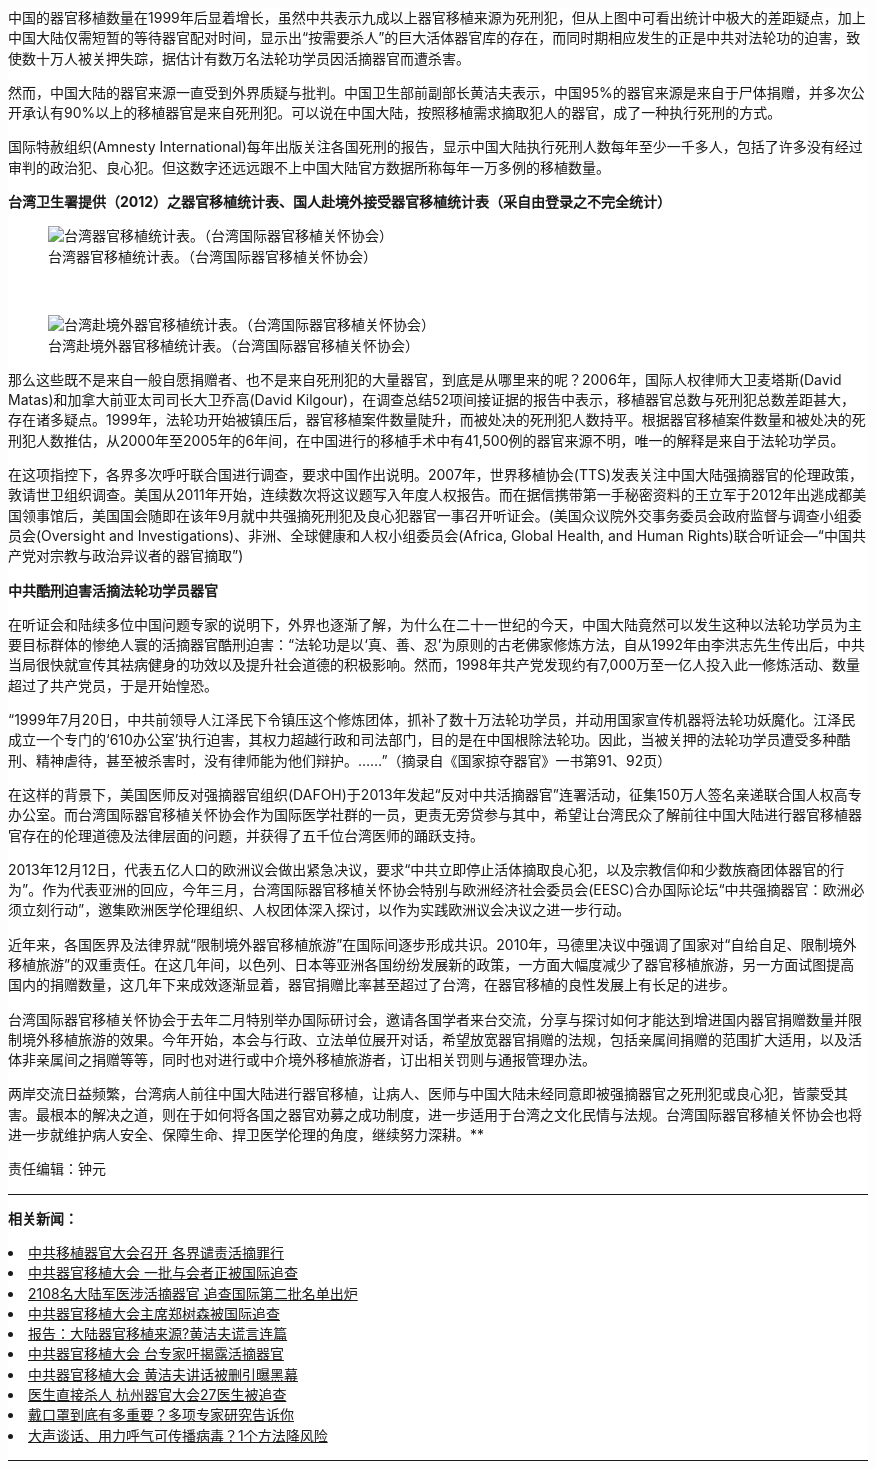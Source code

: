 <p>中国的器官移植数量在1999年后显着增长，虽然中共表示九成以上器官移植来源为死刑犯，但从上图中可看出统计中极大的差距疑点，加上中国大陆仅需短暂的等待器官配对时间，显示出“按需要杀人”的巨大活体器官库的存在，而同时期相应发生的正是中共对<ahref="/gb/tag/%E6%B3%95%E8%BD%AE%E5%8A%9F.md#1">法轮功</a>的迫害，致使数十万人被关押失踪，据估计有数万名法轮功学员因<ahref="/gb/tag/%E6%B4%BB%E6%91%98%E5%99%A8%E5%AE%98.md#1">活摘器官</a>而遭杀害。</p>
<p>然而，中国大陆的器官来源一直受到外界质疑与批判。中国卫生部前副部长黄洁夫表示，中国95%的器官来源是来自于尸体捐赠，并多次公开承认有90%以上的移植器官是来自死刑犯。可以说在中国大陆，按照移植需求摘取犯人的器官，成了一种执行死刑的方式。</p>
<p>国际特赦组织(Amnesty International)每年出版关注各国死刑的报告，显示中国大陆执行死刑人数每年至少一千多人，包括了许多没有经过审判的政治犯、良心犯。但这数字还远远跟不上中国大陆官方数据所称每年一万多例的移植数量。</p>
<p><B>台湾卫生署提供（2012）之器官移植统计表、国人赴境外接受器官移植统计表（采自由登录之不完全统计） </B></p>
<p>
	<figure id="attachment_5798036" style="width: 600px" class="wp-caption aligncenter"><img src="https://i.epochtimes.com/assets/uploads/2014/10/1410311140352378-600x304.jpg" alt="台湾器官移植统计表。（台湾国际器官移植关怀协会）" title="台湾器官移植统计表。（台湾国际器官移植关怀协会）" width="600" b="304"
	class="size-large wp-image-5798036" /></a><figcaption class="wp-caption-text">台湾器官移植统计表。（台湾国际器官移植关怀协会）</figcaption></figure><br />
	<figure id="attachment_5798044" style="width: 580px" class="wp-caption aligncenter"><img src="https://i.epochtimes.com/assets/uploads/2014/10/1410311141582378.jpg" alt="台湾赴境外器官移植统计表。（台湾国际器官移植关怀协会）" title="台湾赴境外器官移植统计表。（台湾国际器官移植关怀协会）" width="580" b="488"
	class="size-large wp-image-5798044" /></a><figcaption class="wp-caption-text">台湾赴境外器官移植统计表。（台湾国际器官移植关怀协会）</figcaption></figure></p>
<p>那么这些既不是来自一般自愿捐赠者、也不是来自死刑犯的大量器官，到底是从哪里来的呢？2006年，国际人权律师大卫麦塔斯(David Matas)和加拿大前亚太司司长大卫乔高(David Kilgour)，在调查总结52项间接证据的报告中表示，移植器官总数与死刑犯总数差距甚大，存在诸多疑点。1999年，<ahref="/gb/tag/%E6%B3%95%E8%BD%AE%E5%8A%9F.md#1">法轮功</a>开始被镇压后，器官移植案件数量陡升，而被处决的死刑犯人数持平。根据器官移植案件数量和被处决的死刑犯人数推估，从2000年至2005年的6年间，在中国进行的移植手术中有41,500例的器官来源不明，唯一的解释是来自于法轮功学员。</p>
<p>在这项指控下，各界多次呼吁联合国进行调查，要求中国作出说明。2007年，世界移植协会(TTS)发表关注中国大陆强摘器官的伦理政策，敦请世卫组织调查。美国从2011年开始，连续数次将这议题写入年度人权报告。而在据信携带第一手秘密资料的王立军于2012年出逃成都美国领事馆后，美国国会随即在该年9月就中共强摘死刑犯及良心犯器官一事召开听证会。(美国众议院外交事务委员会政府监督与调查小组委员会(Oversight and Investigations)、非洲、全球健康和人权小组委员会(Africa, Global Health, and Human Rights)联合听证会—“中国共产党对宗教与政治异议者的器官摘取”)</p>
<p><B>中共酷刑迫害活摘法轮功学员器官 </B></p>
<p>在听证会和陆续多位中国问题专家的说明下，外界也逐渐了解，为什么在二十一世纪的今天，中国大陆竟然可以发生这种以法轮功学员为主要目标群体的惨绝人寰的<ahref="/gb/tag/%E6%B4%BB%E6%91%98%E5%99%A8%E5%AE%98.md#1">活摘器官</a>酷刑迫害：“法轮功是以‘真、善、忍’为原则的古老佛家修炼方法，自从1992年由李洪志先生传出后，中共当局很快就宣传其袪病健身的功效以及提升社会道德的积极影响。然而，1998年共产党发现约有7,000万至一亿人投入此一修炼活动、数量超过了共产党员，于是开始惶恐。</p>
<p>“1999年7月20日，中共前领导人江泽民下令镇压这个修炼团体，抓补了数十万法轮功学员，并动用国家宣传机器将法轮功妖魔化。江泽民成立一个专门的‘610办公室’执行迫害，其权力超越行政和司法部门，目的是在中国根除法轮功。因此，当被关押的法轮功学员遭受多种酷刑、精神虐待，甚至被杀害时，没有律师能为他们辩护。……”（摘录自《国家掠夺器官》一书第91、92页）</p>
<p>在这样的背景下，美国医师反对强摘器官组织(DAFOH)于2013年发起“反对中共活摘器官”连署活动，征集150万人签名亲递联合国人权高专办公室。而台湾国际器官移植关怀协会作为国际医学社群的一员，更责无旁贷参与其中，希望让台湾民众了解前往中国大陆进行器官移植器官存在的伦理道德及法律层面的问题，并获得了五千位台湾医师的踊跃支持。</p>
<p>2013年12月12日，代表五亿人口的欧洲议会做出紧急决议，要求“中共立即停止活体摘取良心犯，以及宗教信仰和少数族裔团体器官的行为”。作为代表亚洲的回应，今年三月，台湾国际器官移植关怀协会特别与欧洲经济社会委员会(EESC)合办国际论坛“中共强摘器官：欧洲必须立刻行动”，邀集欧洲医学伦理组织、人权团体深入探讨，以作为实践欧洲议会决议之进一步行动。</p>
<p>近年来，各国医界及法律界就“限制境外器官移植旅游”在国际间逐步形成共识。2010年，马德里决议中强调了国家对“自给自足、限制境外移植旅游”的双重责任。在这几年间，以色列、日本等亚洲各国纷纷发展新的政策，一方面大幅度减少了器官移植旅游，另一方面试图提高国内的捐赠数量，这几年下来成效逐渐显着，器官捐赠比率甚至超过了台湾，在器官移植的良性发展上有长足的进步。</p>
<p>台湾国际器官移植关怀协会于去年二月特别举办国际研讨会，邀请各国学者来台交流，分享与探讨如何才能达到增进国内器官捐赠数量并限制境外移植旅游的效果。今年开始，本会与行政、立法单位展开对话，希望放宽器官捐赠的法规，包括亲属间捐赠的范围扩大适用，以及活体非亲属间之捐赠等等，同时也对进行或中介境外移植旅游者，订出相关罚则与通报管理办法。</p>
<p>两岸交流日益频繁，台湾病人前往中国大陆进行器官移植，让病人、医师与中国大陆未经同意即被强摘器官之死刑犯或良心犯，皆蒙受其害。最根本的解决之道，则在于如何将各国之器官劝募之成功制度，进一步适用于台湾之文化民情与法规。台湾国际器官移植关怀协会也将进一步就维护病人安全、保障生命、捍卫医学伦理的角度，继续努力深耕。** </p>
<p>责任编辑：钟元</p>

<hr>


<strong>相关新闻：</strong>
<li><a href="/gb/14/10/28/n4282975.md#1">中共移植器官大会召开 各界谴责活摘罪行</a></li>
<li><a href="/gb/14/10/30/n4283898.md#1">中共器官移植大会 一批与会者正被国际追查</a></li>
<li><a href="/gb/14/10/31/n4284769.md#1">2108名大陆军医涉活摘器官 追查国际第二批名单出炉</a></li>
<li><a href="/gb/14/10/31/n4284781.md#1">中共器官移植大会主席郑树森被国际追查</a></li>
<li><a href="/gb/14/10/31/n4284815.md#1">报告：大陆器官移植来源?黄洁夫谎言连篇</a></li>
<li><a href="/gb/14/10/31/n4284821.md#1">中共器官移植大会 台专家吁揭露活摘器官</a></li>
<li><a href="/gb/14/10/31/n4285021.md#1">中共器官移植大会 黄洁夫讲话被删引曝黑幕</a></li>
<li><a href="/gb/14/10/31/n4285231.md#1">医生直接杀人 杭州器官大会27医生被追查</a></li>
<li><a href="/gb/20/4/14/n12028548.md#1">戴口罩到底有多重要？多项专家研究告诉你</a></li>
<li><a href="/gb/20/4/11/n12023201.md#1">大声谈话、用力呼气可传播病毒？1个方法降风险</a></li>
<hr>
